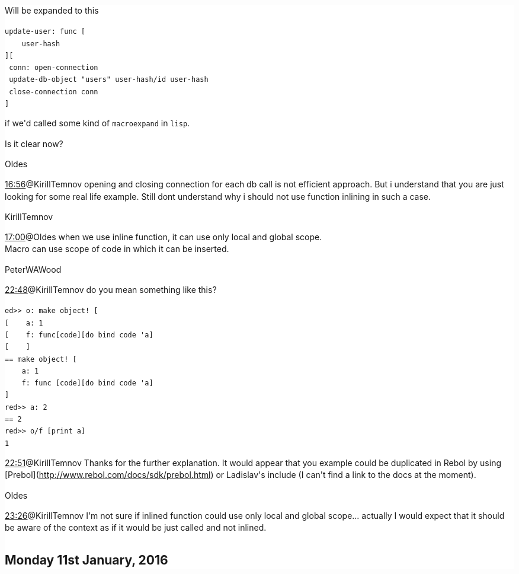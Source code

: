 Will be expanded to this

```
update-user: func [
    user-hash
][
 conn: open-connection 
 update-db-object "users" user-hash/id user-hash
 close-connection conn
]
```

if we'd called some kind of `macroexpand` in `lisp`.

Is it clear now?

Oldes

[16:56](#msg56928d56a24f18cc0eae10ed)@KirillTemnov opening and closing connection for each db call is not efficient approach. But i understand that you are just looking for some real life example. Still dont understand why i should not use function inlining in such a case.

KirillTemnov

[17:00](#msg56928e11d739f50a3602bdec)@Oldes when we use inline function, it can use only local and global scope.  
Macro can use scope of code in which it can be inserted.

PeterWAWood

[22:48](#msg5692dfb7b1f439094a075d82)@KirillTemnov do you mean something like this?

```
ed>> o: make object! [
[    a: 1
[    f: func[code][do bind code 'a]
[    ]
== make object! [
    a: 1
    f: func [code][do bind code 'a]
]
red>> a: 2
== 2
red>> o/f [print a]
1
```

[22:51](#msg5692e05d5fd2ae3c32b4c4f1)@KirillTemnov Thanks for the further explanation. It would appear that you example could be duplicated in Rebol by using \[Prebol](http://www.rebol.com/docs/sdk/prebol.html) or Ladislav's include (I can't find a link to the docs at the moment).

Oldes

[23:26](#msg5692e898b1f439094a075e91)@KirillTemnov I'm not sure if inlined function could use only local and global scope... actually I would expect that it should be aware of the context as if it would be just called and not inlined.

## Monday 11st January, 2016
